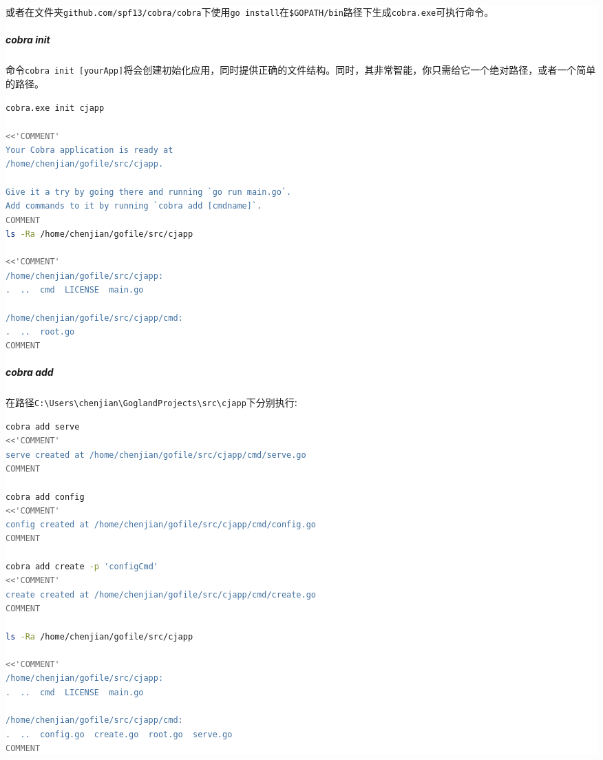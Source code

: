 或者在文件夹`github.com/spf13/cobra/cobra`下使用`go install`在`$GOPATH/bin`路径下生成`cobra.exe`可执行命令。

##### cobra init

命令`cobra init [yourApp]`将会创建初始化应用，同时提供正确的文件结构。同时，其非常智能，你只需给它一个绝对路径，或者一个简单的路径。

``` sh
cobra.exe init cjapp

<<'COMMENT'
Your Cobra application is ready at
/home/chenjian/gofile/src/cjapp.

Give it a try by going there and running `go run main.go`.
Add commands to it by running `cobra add [cmdname]`.
COMMENT
ls -Ra /home/chenjian/gofile/src/cjapp

<<'COMMENT'
/home/chenjian/gofile/src/cjapp:
.  ..  cmd  LICENSE  main.go

/home/chenjian/gofile/src/cjapp/cmd:
.  ..  root.go
COMMENT
```

##### cobra add

在路径`C:\Users\chenjian\GoglandProjects\src\cjapp`下分别执行:

``` sh
cobra add serve
<<'COMMENT'
serve created at /home/chenjian/gofile/src/cjapp/cmd/serve.go
COMMENT

cobra add config
<<'COMMENT'
config created at /home/chenjian/gofile/src/cjapp/cmd/config.go
COMMENT

cobra add create -p 'configCmd'
<<'COMMENT'
create created at /home/chenjian/gofile/src/cjapp/cmd/create.go
COMMENT

ls -Ra /home/chenjian/gofile/src/cjapp

<<'COMMENT'
/home/chenjian/gofile/src/cjapp:
.  ..  cmd  LICENSE  main.go

/home/chenjian/gofile/src/cjapp/cmd:
.  ..  config.go  create.go  root.go  serve.go
COMMENT
```
